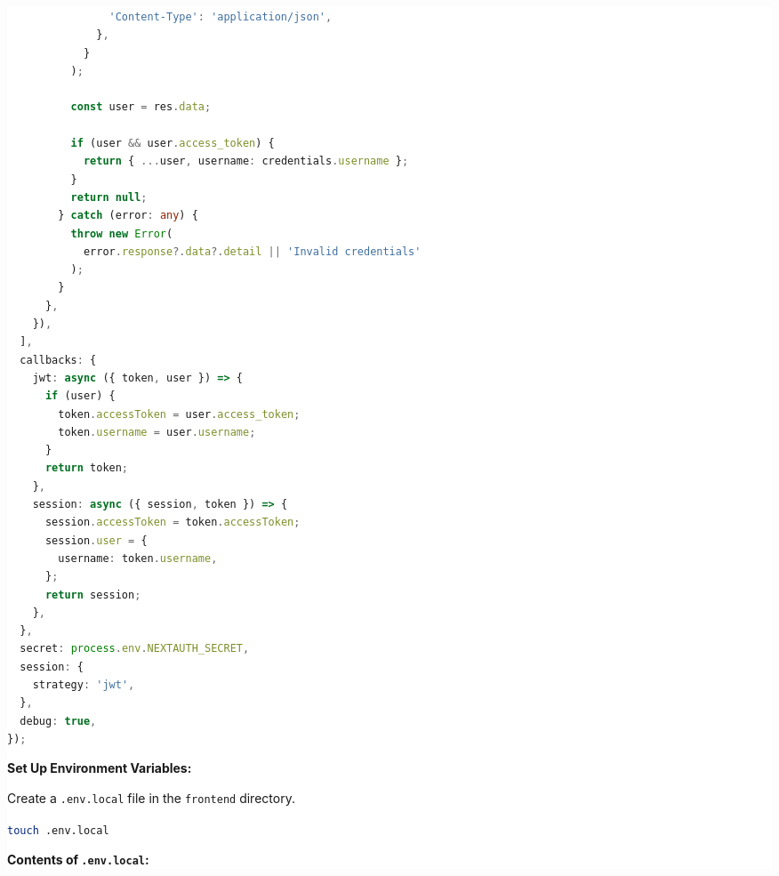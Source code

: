   ```typescript
                  'Content-Type': 'application/json',
                },
              }
            );

            const user = res.data;

            if (user && user.access_token) {
              return { ...user, username: credentials.username };
            }
            return null;
          } catch (error: any) {
            throw new Error(
              error.response?.data?.detail || 'Invalid credentials'
            );
          }
        },
      }),
    ],
    callbacks: {
      jwt: async ({ token, user }) => {
        if (user) {
          token.accessToken = user.access_token;
          token.username = user.username;
        }
        return token;
      },
      session: async ({ session, token }) => {
        session.accessToken = token.accessToken;
        session.user = {
          username: token.username,
        };
        return session;
      },
    },
    secret: process.env.NEXTAUTH_SECRET,
    session: {
      strategy: 'jwt',
    },
    debug: true,
  });
  ```

**Set Up Environment Variables:**

Create a `.env.local` file in the `frontend` directory.

```bash
touch .env.local
```

**Contents of `.env.local`:**
